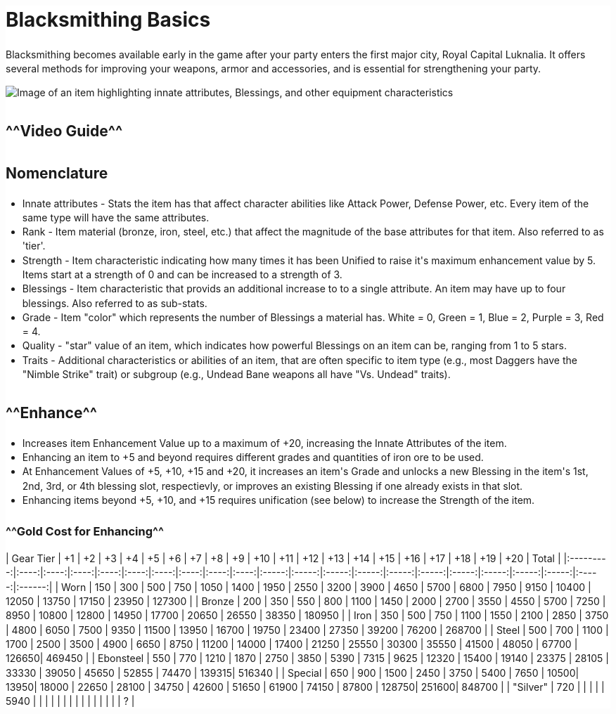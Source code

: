 # Blacksmithing Basics

Blacksmithing becomes available early in the game after your party enters the first major city, Royal Capital Luknalia.  It offers several methods for improving your weapons, armor and accessories, and is essential for strengthening your party.

![Image of an item highlighting innate attributes, Blessings, and other equipment characteristics](img/equipment.jpg)

## ^^Video Guide^^

<iframe width="560" height="315" src="https://www.youtube.com/embed/w8pNI4OCXT4?si=oy3g4x5MfFPMTYe9" title="Wizardry variants daphne way of blacksmithing" frameborder="0" allow="accelerometer; autoplay; clipboard-write; encrypted-media; gyroscope; picture-in-picture; web-share" referrerpolicy="strict-origin-when-cross-origin" allowfullscreen></iframe>

## Nomenclature

- Innate attributes - Stats the item has that affect character abilities like Attack Power, Defense Power, etc. Every item of the same type will have the same attributes.
- Rank - Item material (bronze, iron, steel, etc.) that affect the magnitude of the base attributes for that item. Also referred to as 'tier'.
- Strength - Item characteristic indicating how many times it has been Unified to raise it's maximum enhancement value by 5. Items start at a strength of 0 and can be increased to a strength of 3.
- Blessings - Item characteristic that provids an additional increase to to a single attribute. An item may have up to four blessings. Also referred to as sub-stats.
- Grade - Item "color" which represents the number of Blessings a material has. White = 0, Green = 1, Blue = 2, Purple = 3, Red = 4.  
- Quality - "star" value of an item, which indicates how powerful Blessings on an item can be, ranging from 1 to 5 stars.
- Traits - Additional characteristics or abilities of an item, that are often specific to item type (e.g., most Daggers have the "Nimble Strike" trait) or subgroup (e.g., Undead Bane weapons all have "Vs. Undead" traits).

## ^^Enhance^^
 - Increases item Enhancement Value up to a maximum of +20, increasing the Innate Attributes of the item.
 - Enhancing an item to +5 and beyond requires different grades and quantities of iron ore to be used.   
 - At Enhancement Values of +5, +10, +15 and +20, it increases an item's Grade and unlocks a new Blessing in the item's 1st, 2nd, 3rd, or 4th blessing slot, respectievly, or improves an existing Blessing if one already exists in that slot.
 - Enhancing items beyond +5, +10, and +15 requires unification (see below) to increase the Strength of the item.

### ^^Gold Cost for Enhancing^^
<div class="nofilter-table nosort-table" markdown>
| Gear Tier |  +1  |  +2  |  +3  |  +4  |  +5  |  +6  |  +7  |  +8  |  +9  |  +10  |  +11  |  +12  |  +13  |  +14  |  +15  |  +16  |  +17  |  +18  |  +19  |  +20  | Total  |
|:---------:|:----:|:----:|:----:|:----:|:----:|:----:|:----:|:----:|:----:|:-----:|:-----:|:-----:|:-----:|:-----:|:-----:|:-----:|:-----:|:-----:|:-----:|:-----:|:------:| 
|   Worn    |  150 |  300 |  500 |  750 | 1050 | 1400 | 1950 | 2550 | 3200 |  3900 |  4650 |  5700 |  6800 |  7950 |  9150 | 10400 | 12050 | 13750 | 17150 | 23950 | 127300 |
|  Bronze   |  200 |  350 |  550 |  800 | 1100 | 1450 | 2000 | 2700 | 3550 |  4550 |  5700 |  7250 |  8950 | 10800 | 12800 | 14950 | 17700 | 20650 | 26550 | 38350 | 180950 |
|   Iron    |  350 |  500 |  750 | 1100 | 1550 | 2100 | 2850 | 3750 | 4800 |  6050 |  7500 |  9350 | 11500 | 13950 | 16700 | 19750 | 23400 | 27350 | 39200 | 76200 | 268700 |
|   Steel   |  500 |  700 | 1100 | 1700 | 2500 | 3500 | 4900 | 6650 | 8750 | 11200 | 14000 | 17400 | 21250 | 25550 | 30300 | 35550 | 41500 | 48050 | 67700 | 126650| 469450 |
| Ebonsteel |  550 |  770 | 1210 | 1870 | 2750 | 3850 | 5390 | 7315 | 9625 | 12320 | 15400 | 19140 | 23375 | 28105 | 33330 | 39050 | 45650 | 52855 | 74470 | 139315| 516340 |
|  Special  |  650 |  900 | 1500 | 2450 | 3750 | 5400 | 7650 | 10500| 13950| 18000 | 22650 | 28100 | 34750 | 42600 | 51650 | 61900 | 74150 | 87800 | 128750| 251600| 848700 |
|  "Silver"  |  720 |   |  |  |  | 5940 |  | | |  |  |  |  |  |  |  |  |  | | | ? |
